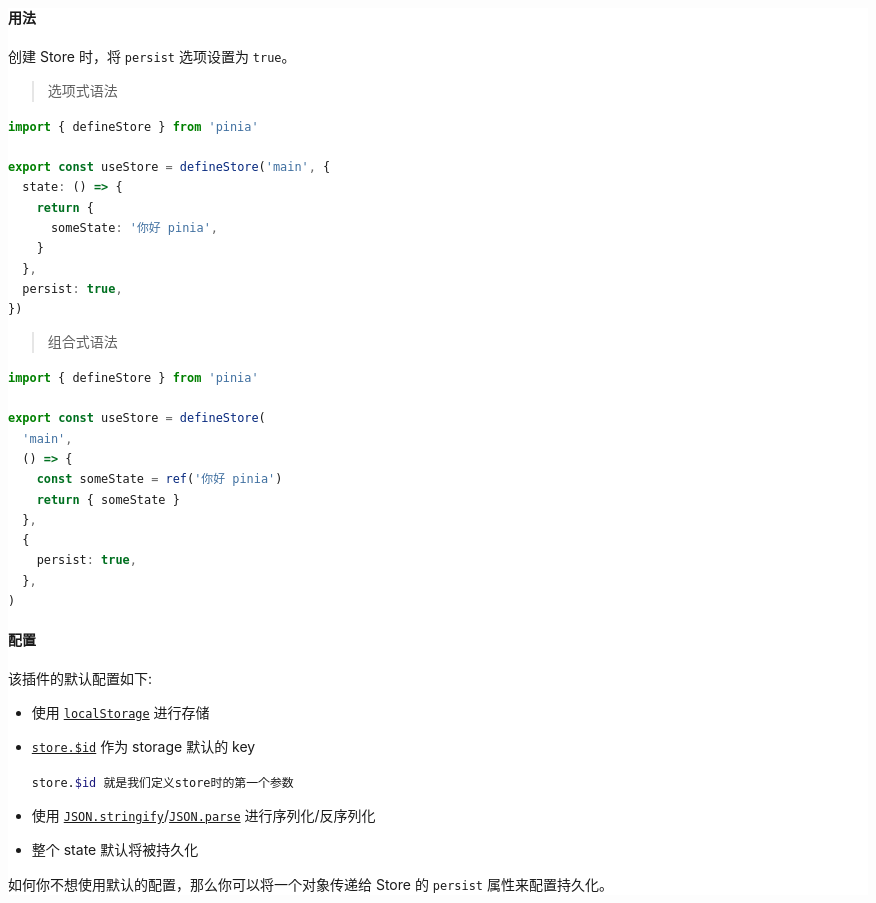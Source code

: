 #### 用法

创建 Store 时，将 `persist` 选项设置为 `true`。

> 选项式语法

```ts
import { defineStore } from 'pinia'

export const useStore = defineStore('main', {
  state: () => {
    return {
      someState: '你好 pinia',
    }
  },
  persist: true,
})
```

>组合式语法

```ts
import { defineStore } from 'pinia'

export const useStore = defineStore(
  'main',
  () => {
    const someState = ref('你好 pinia')
    return { someState }
  },
  {
    persist: true,
  },
)
```

#### 配置

该插件的默认配置如下:

- 使用 [`localStorage`](https://developer.mozilla.org/en-US/docs/Web/API/Window/localStorage) 进行存储

- [`store.$id`](https://pinia.vuejs.org/api/interfaces/pinia.StoreProperties.html) 作为 storage 默认的 key

  ```sh
  store.$id 就是我们定义store时的第一个参数
  ```

  

- 使用 [`JSON.stringify`](https://developer.mozilla.org/en-US/docs/Web/JavaScript/Reference/Global_Objects/JSON/stringify)/[`JSON.parse`](https://developer.mozilla.org/en-US/docs/Web/JavaScript/Reference/Global_Objects/JSON/parse) 进行序列化/反序列化

- 整个 state 默认将被持久化

如何你不想使用默认的配置，那么你可以将一个对象传递给 Store 的 `persist` 属性来配置持久化。
